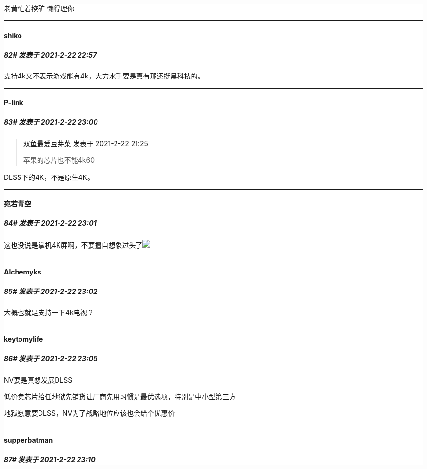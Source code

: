 
老黄忙着挖矿 懒得理你


-----

####  shiko  
##### 82#       发表于 2021-2-22 22:57


支持4k又不表示游戏能有4k，大力水手要是真有那还挺黑科技的。


-----

####  P-link  
##### 83#       发表于 2021-2-22 23:00


<blockquote><a href="httphttps://bbs.saraba1st.com/2b/forum.php?mod=redirect&amp;goto=findpost&amp;pid=50409312&amp;ptid=1989188" target="_blank">双鱼最爱豆芽菜 发表于 2021-2-22 21:25</a>

苹果的芯片也不能4k60</blockquote>
DLSS下的4K，不是原生4K。


-----

####  宛若青空  
##### 84#       发表于 2021-2-22 23:01


这也没说是掌机4K屏啊，不要擅自想象过头了<img src="https://static.saraba1st.com/image/smiley/face2017/062.gif" referrerpolicy="no-referrer">


-----

####  Alchemyks  
##### 85#       发表于 2021-2-22 23:02


大概也就是支持一下4k电视？


-----

####  keytomylife  
##### 86#       发表于 2021-2-22 23:05


NV要是真想发展DLSS

低价卖芯片给任地狱先铺货让厂商先用习惯是最优选项，特别是中小型第三方


地狱愿意要DLSS，NV为了战略地位应该也会给个优惠价


-----

####  supperbatman  
##### 87#       发表于 2021-2-22 23:10
